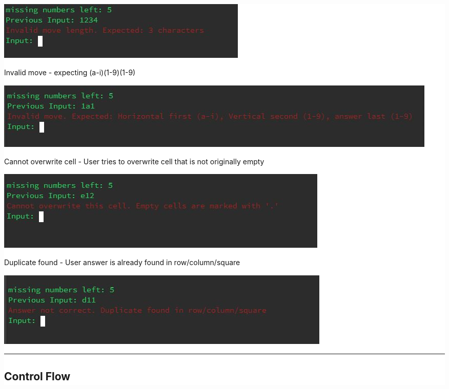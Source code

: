 ![Play - Invalid length error](docs/play_invalid_length.JPG)

Invalid move - expecting (a-i)(1-9)(1-9)

![Play - Invalid move error](docs/play_invalid_move.JPG)

Cannot overwrite cell - User tries to overwrite cell that is not originally empty

![Play - Overwrite error](docs/play_overwrite_error.JPG)

Duplicate found - User answer is already found in row/column/square

![Play - Duplicate error](docs/play_duplicate_error.JPG)

---

## Control Flow
